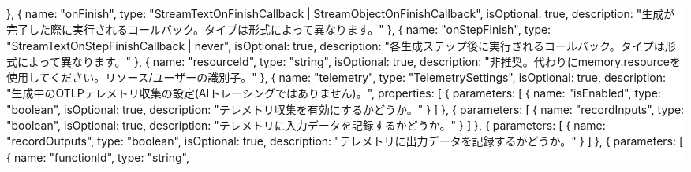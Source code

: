},
{
  name: "onFinish",
  type: "StreamTextOnFinishCallback<any> | StreamObjectOnFinishCallback<OUTPUT>",
  isOptional: true,
  description:
    "生成が完了した際に実行されるコールバック。タイプは形式によって異なります。"
},
{
  name: "onStepFinish",
  type: "StreamTextOnStepFinishCallback<any> | never",
  isOptional: true,
  description:
    "各生成ステップ後に実行されるコールバック。タイプは形式によって異なります。"
},
{
  name: "resourceId",
  type: "string",
  isOptional: true,
  description:
    "非推奨。代わりにmemory.resourceを使用してください。リソース/ユーザーの識別子。"
},
{
  name: "telemetry",
  type: "TelemetrySettings",
  isOptional: true,
  description:
    "生成中のOTLPテレメトリ収集の設定(AIトレーシングではありません)。",
  properties: [
    {
      parameters: [
        {
          name: "isEnabled",
          type: "boolean",
          isOptional: true,
          description: "テレメトリ収集を有効にするかどうか。"
        }
      ]
    },
    {
      parameters: [
        {
          name: "recordInputs",
          type: "boolean",
          isOptional: true,
          description: "テレメトリに入力データを記録するかどうか。"
        }
      ]
    },
    {
      parameters: [
        {
          name: "recordOutputs",
          type: "boolean",
          isOptional: true,
          description: "テレメトリに出力データを記録するかどうか。"
        }
      ]
    },
    {
      parameters: [
        {
          name: "functionId",
          type: "string",